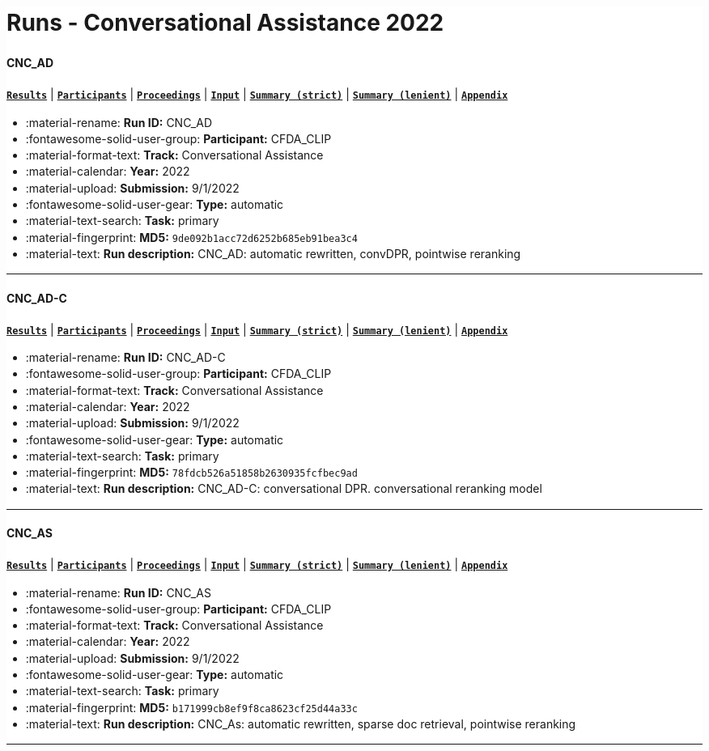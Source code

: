 # Runs - Conversational Assistance 2022 

#### CNC_AD 
[**`Results`**](./results.md#cnc_ad) | [**`Participants`**](./participants.md#cfda_clip) | [**`Proceedings`**](./proceedings.md#cfda-clip-at-trec-2022-conversational-assistance-track-cast) | [**`Input`**](https://trec.nist.gov/results/trec31/cast/input.CNC_AD.gz) | [**`Summary (strict)`**](https://trec.nist.gov/results/trec31/cast/summary.CNC_AD.strict) | [**`Summary (lenient)`**](https://trec.nist.gov/results/trec31/cast/summary.CNC_AD.lenient) | [**`Appendix`**](https://trec.nist.gov/pubs/trec31/appendices/cast/CNC_AD.pdf) 

- :material-rename: **Run ID:** CNC_AD 
- :fontawesome-solid-user-group: **Participant:** CFDA_CLIP 
- :material-format-text: **Track:** Conversational Assistance 
- :material-calendar: **Year:** 2022 
- :material-upload: **Submission:** 9/1/2022 
- :fontawesome-solid-user-gear: **Type:** automatic 
- :material-text-search: **Task:** primary 
- :material-fingerprint: **MD5:** `9de092b1acc72d6252b685eb91bea3c4` 
- :material-text: **Run description:** CNC_AD: automatic rewritten, convDPR, pointwise reranking 

---
#### CNC_AD-C 
[**`Results`**](./results.md#cnc_ad-c) | [**`Participants`**](./participants.md#cfda_clip) | [**`Proceedings`**](./proceedings.md#cfda-clip-at-trec-2022-conversational-assistance-track-cast) | [**`Input`**](https://trec.nist.gov/results/trec31/cast/input.CNC_AD-C.gz) | [**`Summary (strict)`**](https://trec.nist.gov/results/trec31/cast/summary.CNC_AD-C.strict) | [**`Summary (lenient)`**](https://trec.nist.gov/results/trec31/cast/summary.CNC_AD-C.lenient) | [**`Appendix`**](https://trec.nist.gov/pubs/trec31/appendices/cast/CNC_AD-C.pdf) 

- :material-rename: **Run ID:** CNC_AD-C 
- :fontawesome-solid-user-group: **Participant:** CFDA_CLIP 
- :material-format-text: **Track:** Conversational Assistance 
- :material-calendar: **Year:** 2022 
- :material-upload: **Submission:** 9/1/2022 
- :fontawesome-solid-user-gear: **Type:** automatic 
- :material-text-search: **Task:** primary 
- :material-fingerprint: **MD5:** `78fdcb526a51858b2630935fcfbec9ad` 
- :material-text: **Run description:** CNC_AD-C: conversational DPR. conversational reranking model 

---
#### CNC_AS 
[**`Results`**](./results.md#cnc_as) | [**`Participants`**](./participants.md#cfda_clip) | [**`Proceedings`**](./proceedings.md#cfda-clip-at-trec-2022-conversational-assistance-track-cast) | [**`Input`**](https://trec.nist.gov/results/trec31/cast/input.CNC_AS.gz) | [**`Summary (strict)`**](https://trec.nist.gov/results/trec31/cast/summary.CNC_AS.strict) | [**`Summary (lenient)`**](https://trec.nist.gov/results/trec31/cast/summary.CNC_AS.lenient) | [**`Appendix`**](https://trec.nist.gov/pubs/trec31/appendices/cast/CNC_AS.pdf) 

- :material-rename: **Run ID:** CNC_AS 
- :fontawesome-solid-user-group: **Participant:** CFDA_CLIP 
- :material-format-text: **Track:** Conversational Assistance 
- :material-calendar: **Year:** 2022 
- :material-upload: **Submission:** 9/1/2022 
- :fontawesome-solid-user-gear: **Type:** automatic 
- :material-text-search: **Task:** primary 
- :material-fingerprint: **MD5:** `b171999cb8ef9f8ca8623cf25d44a33c` 
- :material-text: **Run description:** CNC_As: automatic rewritten, sparse doc retrieval, pointwise reranking 

---